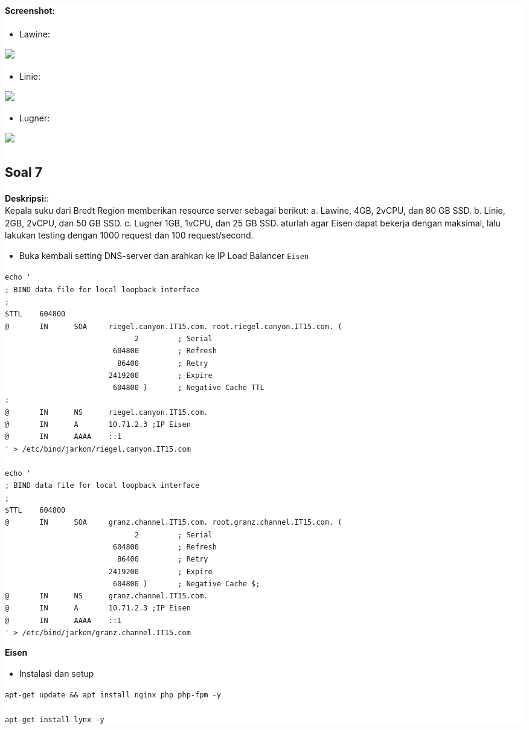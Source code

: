 #### Screenshot:
- Lawine:
<img src="https://i.ibb.co/MkMrQZY/6-riegel-lawine.png" width="700">

- Linie:
<img src="https://i.ibb.co/NLwwq36/6-riegel-linie.png" width="700">

- Lugner:
<img src="https://i.ibb.co/NsHpgP0/6-riegel-lugner.png" width="700">

## <a name="7"></a> Soal 7
**Deskripsi:**: <br>
Kepala suku dari Bredt Region memberikan resource server sebagai berikut:
a.	Lawine, 4GB, 2vCPU, dan 80 GB SSD.
b.	Linie, 2GB, 2vCPU, dan 50 GB SSD.
c.	Lugner 1GB, 1vCPU, dan 25 GB SSD.
aturlah agar Eisen dapat bekerja dengan maksimal, lalu lakukan testing dengan 1000 request dan 100 request/second.

- Buka kembali setting DNS-server dan arahkan ke IP Load Balancer `Eisen`
```
echo '
; BIND data file for local loopback interface
;
$TTL    604800
@       IN      SOA     riegel.canyon.IT15.com. root.riegel.canyon.IT15.com. (
                              2         ; Serial
                         604800         ; Refresh
                          86400         ; Retry
                        2419200         ; Expire
                         604800 )       ; Negative Cache TTL
;
@       IN      NS      riegel.canyon.IT15.com.
@       IN      A       10.71.2.3 ;IP Eisen
@       IN      AAAA    ::1
' > /etc/bind/jarkom/riegel.canyon.IT15.com

echo '
; BIND data file for local loopback interface
;
$TTL    604800
@       IN      SOA     granz.channel.IT15.com. root.granz.channel.IT15.com. (
                              2         ; Serial
                         604800         ; Refresh
                          86400         ; Retry
                        2419200         ; Expire
                         604800 )       ; Negative Cache $;
@       IN      NS      granz.channel.IT15.com.
@       IN      A       10.71.2.3 ;IP Eisen
@       IN      AAAA    ::1
' > /etc/bind/jarkom/granz.channel.IT15.com
```
**Eisen**
- Instalasi dan setup 
```
apt-get update && apt install nginx php php-fpm -y

apt-get install lynx -y
```
